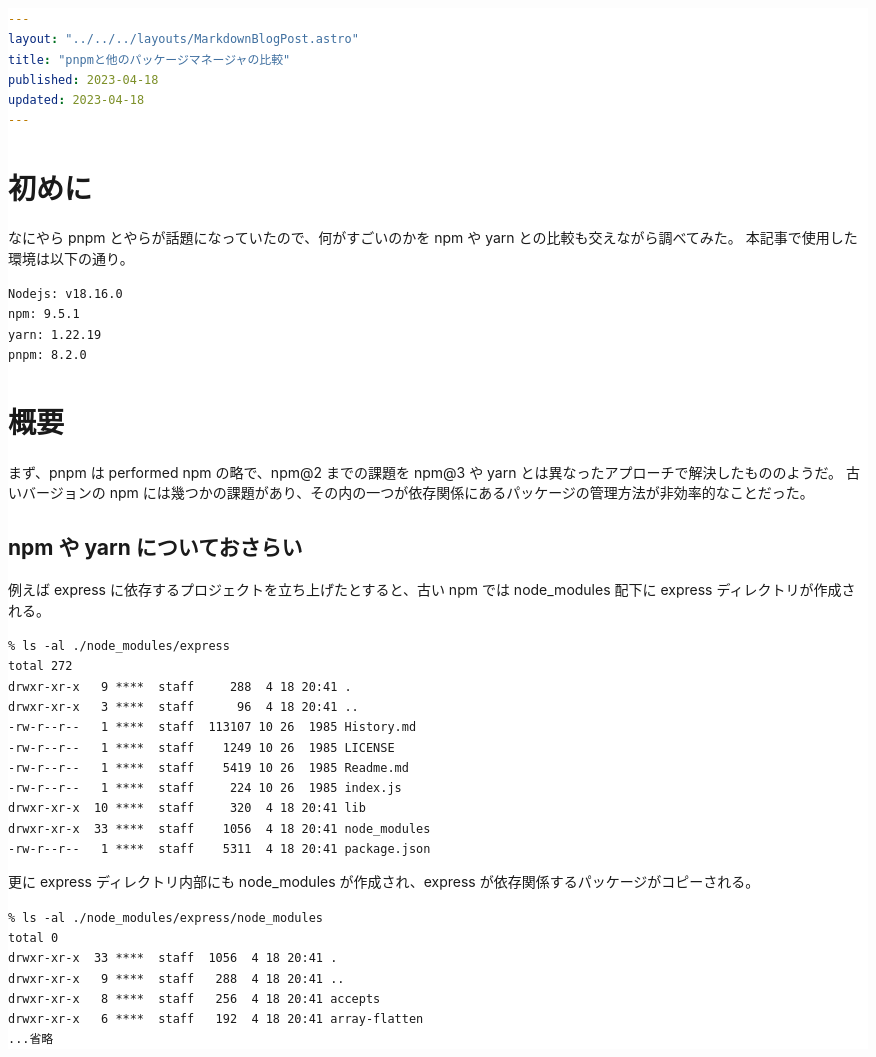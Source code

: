 ```yaml
---
layout: "../../../layouts/MarkdownBlogPost.astro"
title: "pnpmと他のパッケージマネージャの比較"
published: 2023-04-18
updated: 2023-04-18
---
```


# 初めに

なにやら pnpm とやらが話題になっていたので、何がすごいのかを npm や yarn との比較も交えながら調べてみた。
本記事で使用した環境は以下の通り。

```
Nodejs: v18.16.0
npm: 9.5.1
yarn: 1.22.19
pnpm: 8.2.0
```

# 概要

まず、pnpm は performed npm の略で、npm@2 までの課題を npm@3 や yarn とは異なったアプローチで解決したもののようだ。
古いバージョンの npm には幾つかの課題があり、その内の一つが依存関係にあるパッケージの管理方法が非効率的なことだった。

## npm や yarn についておさらい

例えば express に依存するプロジェクトを立ち上げたとすると、古い npm では node_modules 配下に express ディレクトリが作成される。

```
% ls -al ./node_modules/express
total 272
drwxr-xr-x   9 ****  staff     288  4 18 20:41 .
drwxr-xr-x   3 ****  staff      96  4 18 20:41 ..
-rw-r--r--   1 ****  staff  113107 10 26  1985 History.md
-rw-r--r--   1 ****  staff    1249 10 26  1985 LICENSE
-rw-r--r--   1 ****  staff    5419 10 26  1985 Readme.md
-rw-r--r--   1 ****  staff     224 10 26  1985 index.js
drwxr-xr-x  10 ****  staff     320  4 18 20:41 lib
drwxr-xr-x  33 ****  staff    1056  4 18 20:41 node_modules
-rw-r--r--   1 ****  staff    5311  4 18 20:41 package.json
```

更に express ディレクトリ内部にも node_modules が作成され、express が依存関係するパッケージがコピーされる。

```
% ls -al ./node_modules/express/node_modules
total 0
drwxr-xr-x  33 ****  staff  1056  4 18 20:41 .
drwxr-xr-x   9 ****  staff   288  4 18 20:41 ..
drwxr-xr-x   8 ****  staff   256  4 18 20:41 accepts
drwxr-xr-x   6 ****  staff   192  4 18 20:41 array-flatten
...省略
```
